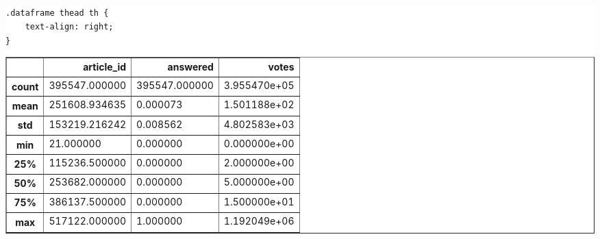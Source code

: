     .dataframe thead th {
        text-align: right;
    }
</style>
<table border="1" class="dataframe">
  <thead>
    <tr style="text-align: right;">
      <th></th>
      <th>article_id</th>
      <th>answered</th>
      <th>votes</th>
    </tr>
  </thead>
  <tbody>
    <tr>
      <th>count</th>
      <td>395547.000000</td>
      <td>395547.000000</td>
      <td>3.955470e+05</td>
    </tr>
    <tr>
      <th>mean</th>
      <td>251608.934635</td>
      <td>0.000073</td>
      <td>1.501188e+02</td>
    </tr>
    <tr>
      <th>std</th>
      <td>153219.216242</td>
      <td>0.008562</td>
      <td>4.802583e+03</td>
    </tr>
    <tr>
      <th>min</th>
      <td>21.000000</td>
      <td>0.000000</td>
      <td>0.000000e+00</td>
    </tr>
    <tr>
      <th>25%</th>
      <td>115236.500000</td>
      <td>0.000000</td>
      <td>2.000000e+00</td>
    </tr>
    <tr>
      <th>50%</th>
      <td>253682.000000</td>
      <td>0.000000</td>
      <td>5.000000e+00</td>
    </tr>
    <tr>
      <th>75%</th>
      <td>386137.500000</td>
      <td>0.000000</td>
      <td>1.500000e+01</td>
    </tr>
    <tr>
      <th>max</th>
      <td>517122.000000</td>
      <td>1.000000</td>
      <td>1.192049e+06</td>
    </tr>
  </tbody>
</table>